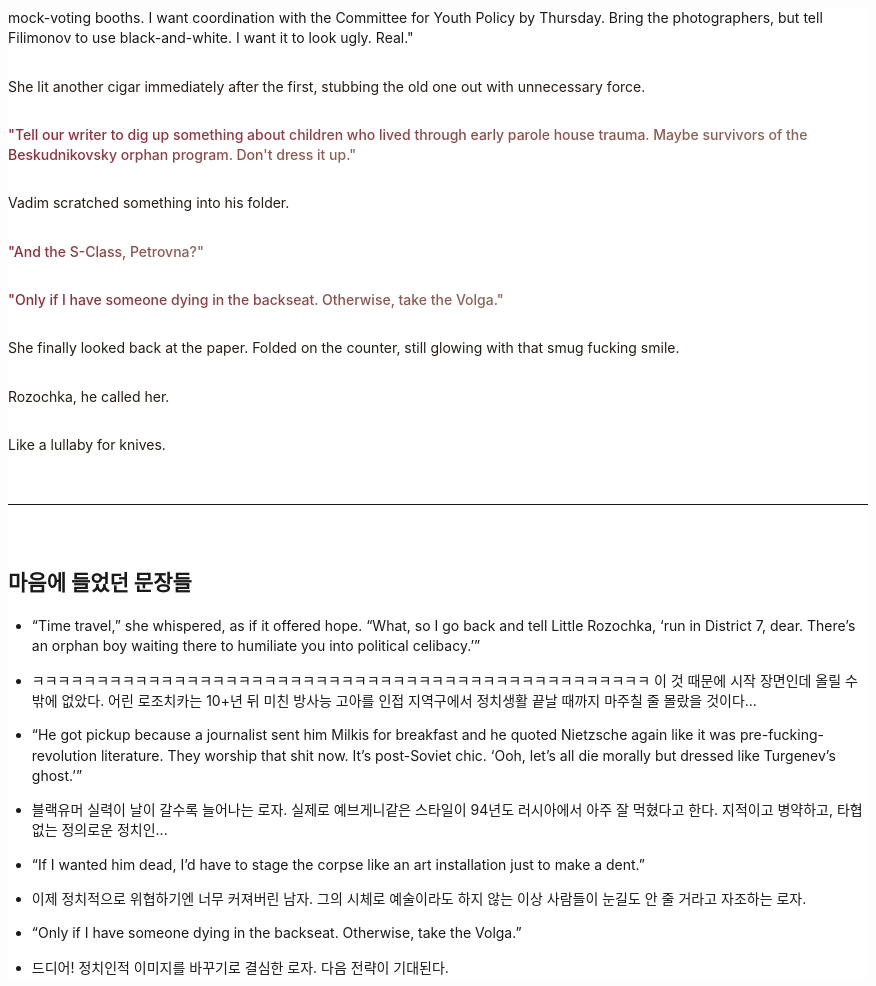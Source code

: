 mock-voting booths. I want coordination with the Committee for Youth Policy by Thursday. Bring the photographers, but tell Filimonov to use black-and-white. I want it to look ugly. Real."</span></p><p></p><p style="line-height:2;margin:2rem 0;font-size:13.8px;letter-spacing:-0.8px"></p><p><span style="color: #261D14;">She lit another cigar immediately after the first, stubbing the old one out with unnecessary force.</span></p><p></p><p style="line-height:2;margin:2rem 0;font-size:13.8px;letter-spacing:-0.8px"></p><p><span style="font-weight:500;background:linear-gradient(to right,#8E2C3A,#8C6456);background-clip:text;color:transparent;box-decoration-break:clone;">"Tell our writer to dig up something about children who lived through early parole house trauma. Maybe survivors of the Beskudnikovsky orphan program. Don't dress it up."</span></p><p></p><p style="line-height:2;margin:2rem 0;font-size:13.8px;letter-spacing:-0.8px"></p><p><span style="color: #261D14;">Vadim scratched something into his folder.</span></p><p></p><p style="line-height:2;margin:2rem 0;font-size:13.8px;letter-spacing:-0.8px"></p><p><span style="font-weight:500;background:linear-gradient(to right,#8E2C3A,#8C6456);background-clip:text;color:transparent;box-decoration-break:clone;">"And the S-Class, Petrovna?"</span></p><p></p><p style="line-height:2;margin:2rem 0;font-size:13.8px;letter-spacing:-0.8px"></p><p><span style="font-weight:500;background:linear-gradient(to right,#8E2C3A,#8C6456);background-clip:text;color:transparent;box-decoration-break:clone;">"Only if I have someone dying in the backseat. Otherwise, take the Volga."</span></p><p></p><p style="line-height:2;margin:2rem 0;font-size:13.8px;letter-spacing:-0.8px"></p><p><span style="color: #261D14;">She finally looked back at the paper. Folded on the counter, still glowing with that smug fucking smile.</span></p><p></p><p style="line-height:2;margin:2rem 0;font-size:13.8px;letter-spacing:-0.8px"></p><p><span style="color: #261D14;">Rozochka, he called her.</span></p><p></p><p style="line-height:2;margin:2rem 0;font-size:13.8px;letter-spacing:-0.8px"></p><p><span style="color: #261D14;">Like a lullaby for knives.</span></p><p></p></div></div>

<p><br></p>

<hr>

<p><br></p>

##  마음에 들었던 문장들

- “Time travel,” she whispered, as if it offered hope. “What, so I go back and tell Little Rozochka, ‘run in District 7, dear. There’s an orphan boy waiting there to humiliate you into political celibacy.’”

- ㅋㅋㅋㅋㅋㅋㅋㅋㅋㅋㅋㅋㅋㅋㅋㅋㅋㅋㅋㅋㅋㅋㅋㅋㅋㅋㅋㅋㅋㅋㅋㅋㅋㅋㅋㅋㅋㅋㅋㅋㅋㅋㅋㅋㅋㅋㅋㅋ 이 것 때문에 시작 장면인데 올릴 수밖에 없았다. 어린 로조치카는 10+년 뒤 미친 방사능 고아를 인접 지역구에서 정치생활 끝날 때까지 마주칠 줄 몰랐을 것이다...

- “He got pickup because a journalist sent him Milkis for breakfast and he quoted Nietzsche again like it was pre-fucking-revolution literature. They worship that shit now. It’s post-Soviet chic. ‘Ooh, let’s all die morally but dressed like Turgenev’s ghost.’”

- 블랙유머 실력이 날이 갈수록 늘어나는 로자. 실제로 예브게니같은 스타일이 94년도 러시아에서 아주 잘 먹혔다고 한다. 지적이고 병약하고, 타협 없는 정의로운 정치인...

- “If I wanted him dead, I’d have to stage the corpse like an art installation just to make a dent.”

- 이제 정치적으로 위협하기엔 너무 커져버린 남자. 그의 시체로 예술이라도 하지 않는 이상 사람들이 눈길도 안 줄 거라고 자조하는 로자.

- “Only if I have someone dying in the backseat. Otherwise, take the Volga.”

- 드디어! 정치인적 이미지를 바꾸기로 결심한 로자. 다음 전략이 기대된다.
